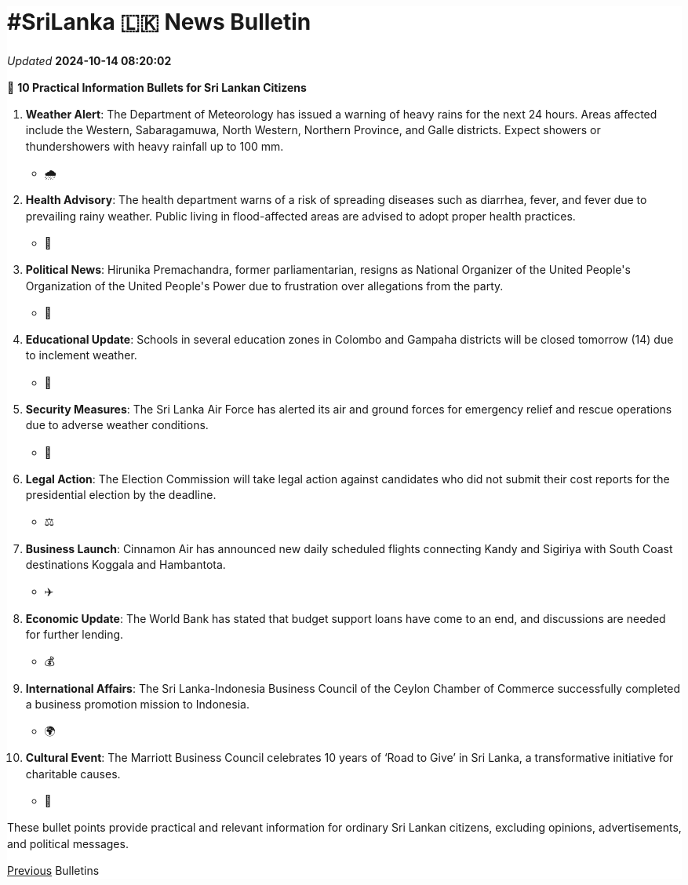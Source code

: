 # #SriLanka :sri_lanka: News Bulletin

<div id="news_lk_bulletin">

*Updated* **2024-10-14 08:20:02**

📰 **10 Practical Information Bullets for Sri Lankan Citizens**

1. **Weather Alert**: The Department of Meteorology has issued a warning of heavy rains for the next 24 hours. Areas affected include the Western, Sabaragamuwa, North Western, Northern Province, and Galle districts. Expect showers or thundershowers with heavy rainfall up to 100 mm.
   - 🌧️

2. **Health Advisory**: The health department warns of a risk of spreading diseases such as diarrhea, fever, and fever due to prevailing rainy weather. Public living in flood-affected areas are advised to adopt proper health practices.
   - 🏥

3. **Political News**: Hirunika Premachandra, former parliamentarian, resigns as National Organizer of the United People's Organization of the United People's Power due to frustration over allegations from the party.
   - 📜

4. **Educational Update**: Schools in several education zones in Colombo and Gampaha districts will be closed tomorrow (14) due to inclement weather.
   - 🏫

5. **Security Measures**: The Sri Lanka Air Force has alerted its air and ground forces for emergency relief and rescue operations due to adverse weather conditions.
   - 🚁

6. **Legal Action**: The Election Commission will take legal action against candidates who did not submit their cost reports for the presidential election by the deadline.
   - ⚖️

7. **Business Launch**: Cinnamon Air has announced new daily scheduled flights connecting Kandy and Sigiriya with South Coast destinations Koggala and Hambantota.
   - ✈️

8. **Economic Update**: The World Bank has stated that budget support loans have come to an end, and discussions are needed for further lending.
   - 💰

9. **International Affairs**: The Sri Lanka-Indonesia Business Council of the Ceylon Chamber of Commerce successfully completed a business promotion mission to Indonesia.
   - 🌍

10. **Cultural Event**: The Marriott Business Council celebrates 10 years of ‘Road to Give’ in Sri Lanka, a transformative initiative for charitable causes.
    - 🏨

These bullet points provide practical and relevant information for ordinary Sri Lankan citizens, excluding opinions, advertisements, and political messages.

</div>

[Previous](data) Bulletins

